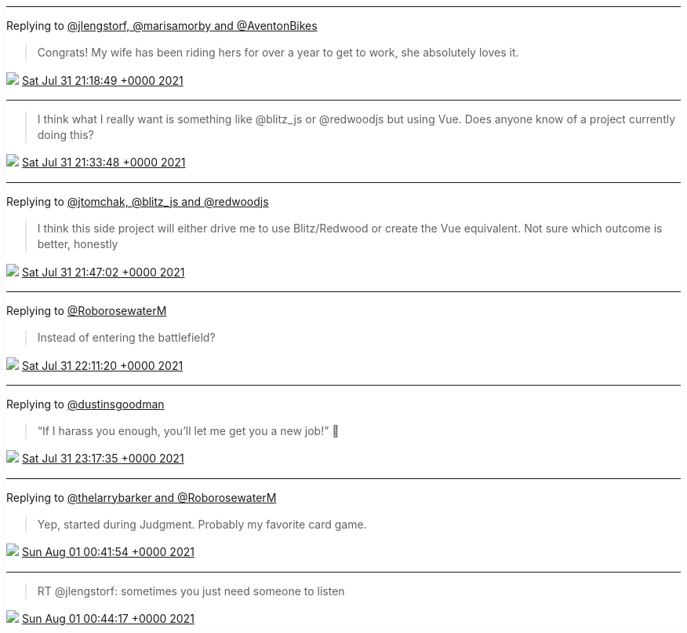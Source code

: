 ----

Replying to [@jlengstorf, @marisamorby and @AventonBikes](https://twitter.com/jlengstorf/status/1421576104653910016)

> Congrats! My wife has been riding hers for over a year to get to work, she absolutely loves it.

<img src="/media/tweet.ico" width="12" /> [Sat Jul 31 21:18:49 +0000 2021](https://twitter.com/lindsaykwardell/status/1421581137701314565)

----

> I think what I really want is something like @blitz_js or @redwoodjs but using Vue. Does anyone know of a project currently doing this?

<img src="/media/tweet.ico" width="12" /> [Sat Jul 31 21:33:48 +0000 2021](https://twitter.com/lindsaykwardell/status/1421584907139047425)

----

Replying to [@jtomchak, @blitz_js and @redwoodjs](https://twitter.com/jtomchak/status/1421585515963289601)

> I think this side project will either drive me to use Blitz/Redwood or create the Vue equivalent. Not sure which outcome is better, honestly

<img src="/media/tweet.ico" width="12" /> [Sat Jul 31 21:47:02 +0000 2021](https://twitter.com/lindsaykwardell/status/1421588240356630528)

----

Replying to [@RoborosewaterM](https://twitter.com/RoborosewaterM/status/1421591500656414725)

> Instead of entering the battlefield?

<img src="/media/tweet.ico" width="12" /> [Sat Jul 31 22:11:20 +0000 2021](https://twitter.com/lindsaykwardell/status/1421594354708221952)

----

Replying to [@dustinsgoodman](https://twitter.com/dustinsgoodman/status/1421603419459051520)

> “If I harass you enough, you’ll let me get you a new job!” 😬

<img src="/media/tweet.ico" width="12" /> [Sat Jul 31 23:17:35 +0000 2021](https://twitter.com/lindsaykwardell/status/1421611026450051076)

----

Replying to [@thelarrybarker and @RoborosewaterM](https://twitter.com/thelarrybarker/status/1421620425755283457)

> Yep, started during Judgment. Probably my favorite card game.

<img src="/media/tweet.ico" width="12" /> [Sun Aug 01 00:41:54 +0000 2021](https://twitter.com/lindsaykwardell/status/1421632242879635460)

----

> RT @jlengstorf: sometimes you just need someone to listen 
> 
> <video controls><source src="/media/1421632843248140289-eRxUk0BRRrSVhtjh.mp4">Your browser does not support the video tag.</video>

<img src="/media/tweet.ico" width="12" /> [Sun Aug 01 00:44:17 +0000 2021](https://twitter.com/lindsaykwardell/status/1421632843248140289)
